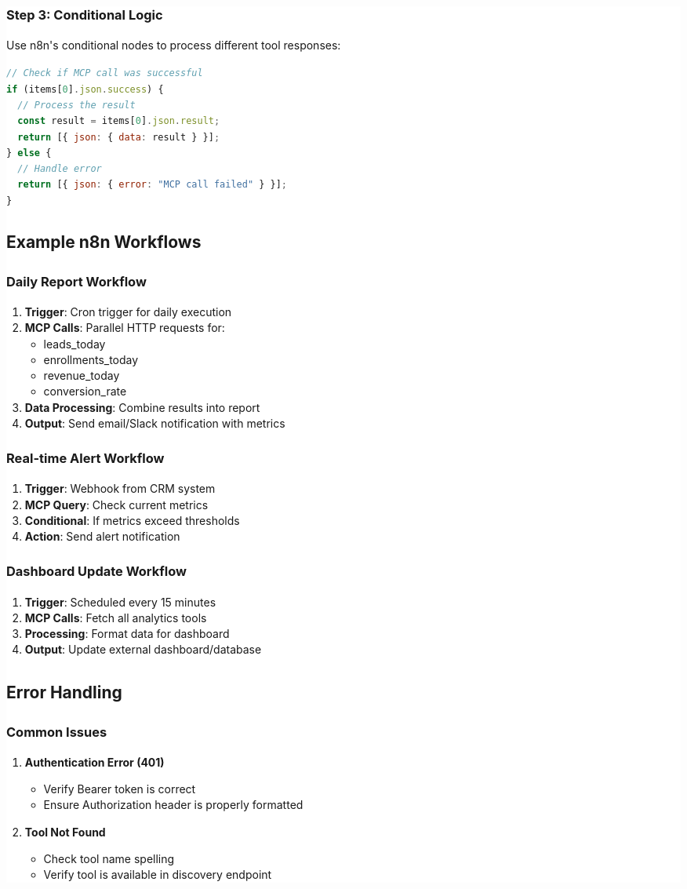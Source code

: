 ### Step 3: Conditional Logic

Use n8n's conditional nodes to process different tool responses:

```javascript
// Check if MCP call was successful
if (items[0].json.success) {
  // Process the result
  const result = items[0].json.result;
  return [{ json: { data: result } }];
} else {
  // Handle error
  return [{ json: { error: "MCP call failed" } }];
}
```

## Example n8n Workflows

### Daily Report Workflow

1. **Trigger**: Cron trigger for daily execution
2. **MCP Calls**: Parallel HTTP requests for:
   - leads_today
   - enrollments_today
   - revenue_today
   - conversion_rate
3. **Data Processing**: Combine results into report
4. **Output**: Send email/Slack notification with metrics

### Real-time Alert Workflow

1. **Trigger**: Webhook from CRM system
2. **MCP Query**: Check current metrics
3. **Conditional**: If metrics exceed thresholds
4. **Action**: Send alert notification

### Dashboard Update Workflow

1. **Trigger**: Scheduled every 15 minutes
2. **MCP Calls**: Fetch all analytics tools
3. **Processing**: Format data for dashboard
4. **Output**: Update external dashboard/database

## Error Handling

### Common Issues

1. **Authentication Error (401)**
   - Verify Bearer token is correct
   - Ensure Authorization header is properly formatted

2. **Tool Not Found**
   - Check tool name spelling
   - Verify tool is available in discovery endpoint

